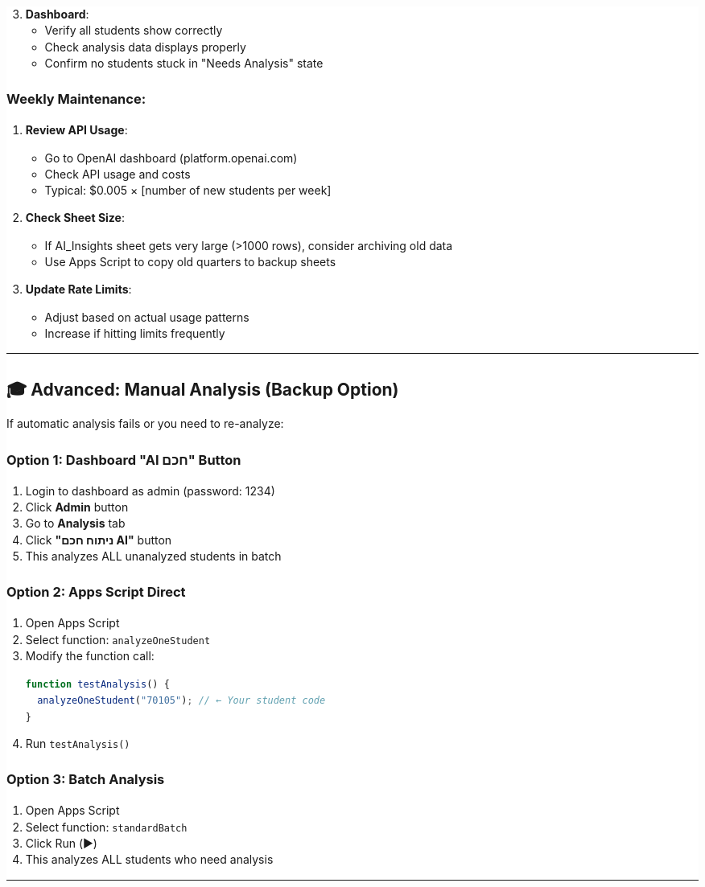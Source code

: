 3. **Dashboard**:
   - Verify all students show correctly
   - Check analysis data displays properly
   - Confirm no students stuck in "Needs Analysis" state

### Weekly Maintenance:

1. **Review API Usage**:
   - Go to OpenAI dashboard (platform.openai.com)
   - Check API usage and costs
   - Typical: $0.005 × [number of new students per week]

2. **Check Sheet Size**:
   - If AI_Insights sheet gets very large (>1000 rows), consider archiving old data
   - Use Apps Script to copy old quarters to backup sheets

3. **Update Rate Limits**:
   - Adjust based on actual usage patterns
   - Increase if hitting limits frequently

---

## 🎓 Advanced: Manual Analysis (Backup Option)

If automatic analysis fails or you need to re-analyze:

### Option 1: Dashboard "AI חכם" Button

1. Login to dashboard as admin (password: 1234)
2. Click **Admin** button
3. Go to **Analysis** tab
4. Click **"ניתוח חכם AI"** button
5. This analyzes ALL unanalyzed students in batch

### Option 2: Apps Script Direct

1. Open Apps Script
2. Select function: `analyzeOneStudent`
3. Modify the function call:
   ```javascript
   function testAnalysis() {
     analyzeOneStudent("70105"); // ← Your student code
   }
   ```
4. Run `testAnalysis()`

### Option 3: Batch Analysis

1. Open Apps Script
2. Select function: `standardBatch`
3. Click Run (▶️)
4. This analyzes ALL students who need analysis

---
